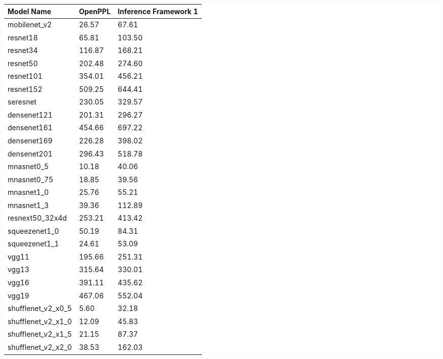 |  Model Name  |  OpenPPL  |  Inference Framework 1  |
| :------------ | :------------ | :------------ |
| mobilenet_v2 | 26.57 | 67.61 |
| resnet18 | 65.81 | 103.50 |
| resnet34 | 116.87 | 168.21 |
| resnet50 | 202.48 | 274.60 |
| resnet101 | 354.01 | 456.21 |
| resnet152 | 509.25 | 644.41 |
| seresnet | 230.05 | 329.57 |
| densenet121 | 201.31 | 296.27 |
| densenet161 | 454.66 | 697.22 |
| densenet169 | 226.28 | 398.02 |
| densenet201 | 296.43 | 518.78 |
| mnasnet0_5 | 10.18 | 40.06 |
| mnasnet0_75 | 18.85 | 39.56 |
| mnasnet1_0 | 25.76 | 55.21 |
| mnasnet1_3 | 39.36 | 112.89 |
| resnext50_32x4d | 253.21 | 413.42 |
| squeezenet1_0 | 50.19 | 84.31 |
| squeezenet1_1 | 24.61 | 53.09 |
| vgg11 | 195.66 | 251.31 |
| vgg13 | 315.64 | 330.01 |
| vgg16 | 391.11 | 435.62 |
| vgg19 | 467.06 | 552.04 |
| shufflenet_v2_x0_5 | 5.60 | 32.18 |
| shufflenet_v2_x1_0 | 12.09 | 45.83 |
| shufflenet_v2_x1_5 | 21.15 | 87.37 |
| shufflenet_v2_x2_0 | 38.53 | 162.03 |
